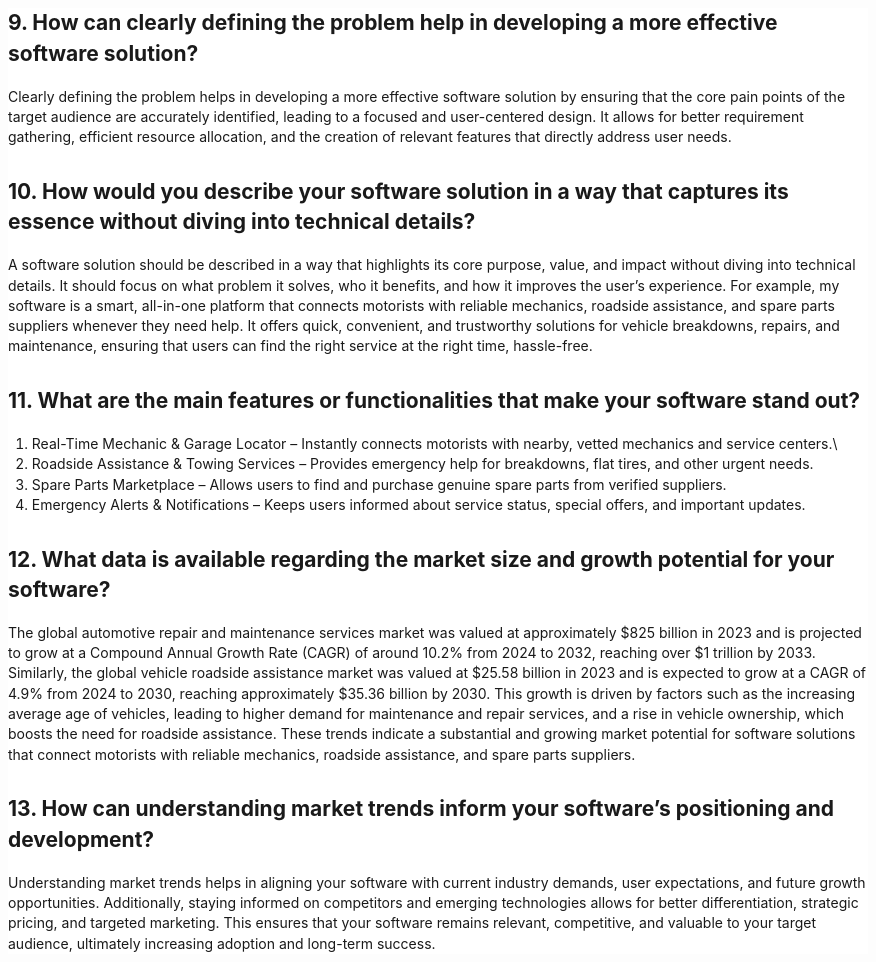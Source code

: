 ## 9. How can clearly defining the problem help in developing a more effective software solution?
Clearly defining the problem helps in developing a more effective software solution by ensuring that the core pain points of the target audience are accurately identified, leading to a focused and user-centered design. It allows for better requirement gathering, efficient resource allocation, and the creation of relevant features that directly address user needs. 

## 10. How would you describe your software solution in a way that captures its essence without diving into technical details?
A software solution should be described in a way that highlights its core purpose, value, and impact without diving into technical details. It should focus on what problem it solves, who it benefits, and how it improves the user’s experience.
For example, my software is a smart, all-in-one platform that connects motorists with reliable mechanics, roadside assistance, and spare parts suppliers whenever they need help. It offers quick, convenient, and trustworthy solutions for vehicle breakdowns, repairs, and maintenance, ensuring that users can find the right service at the right time, hassle-free. 

## 11. What are the main features or functionalities that make your software stand out?
1. Real-Time Mechanic & Garage Locator – Instantly connects motorists with nearby, vetted mechanics and service centers.\
2. Roadside Assistance & Towing Services – Provides emergency help for breakdowns, flat tires, and other urgent needs.
3. Spare Parts Marketplace – Allows users to find and purchase genuine spare parts from verified suppliers.
4. Emergency Alerts & Notifications – Keeps users informed about service status, special offers, and important updates.
   
## 12. What data is available regarding the market size and growth potential for your software?
The global automotive repair and maintenance services market was valued at approximately $825 billion in 2023 and is projected to grow at a Compound Annual Growth Rate (CAGR) of around 10.2% from 2024 to 2032, reaching over $1 trillion by 2033. Similarly, the global vehicle roadside assistance market was valued at $25.58 billion in 2023 and is expected to grow at a CAGR of 4.9% from 2024 to 2030, reaching approximately $35.36 billion by 2030. This growth is driven by factors such as the increasing average age of vehicles, leading to higher demand for maintenance and repair services, and a rise in vehicle ownership, which boosts the need for roadside assistance. These trends indicate a substantial and growing market potential for software solutions that connect motorists with reliable mechanics, roadside assistance, and spare parts suppliers.

## 13. How can understanding market trends inform your software’s positioning and development?
Understanding market trends helps in aligning your software with current industry demands, user expectations, and future growth opportunities. Additionally, staying informed on competitors and emerging technologies allows for better differentiation, strategic pricing, and targeted marketing. This ensures that your software remains relevant, competitive, and valuable to your target audience, ultimately increasing adoption and long-term success.


